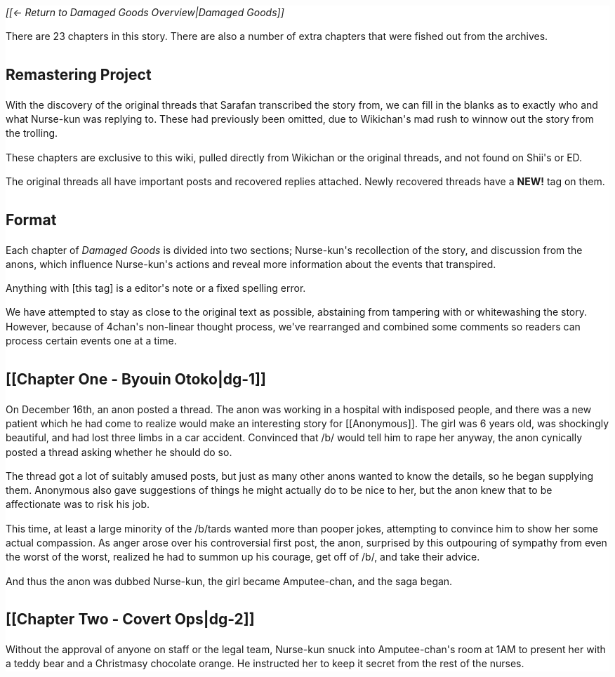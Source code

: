 *[[<- Return to Damaged Goods Overview|Damaged Goods]]*

There are 23 chapters in this story. There are also a number of extra chapters that were fished out from the archives.

## Remastering Project

With the discovery of the original threads that Sarafan transcribed the story from, we can fill in the blanks as to exactly who and what Nurse-kun was replying to. These had previously been omitted, due to Wikichan's mad rush to winnow out the story from the trolling.

These chapters are exclusive to this wiki, pulled directly from Wikichan or the original threads, and not found on Shii's or ED.

The original threads all have important posts and recovered replies attached. Newly recovered threads have a **NEW!** tag on them.

## Format

Each chapter of *Damaged Goods* is divided into two sections; Nurse-kun's recollection of the story, and discussion from the anons, which influence Nurse-kun's actions and reveal more information about the events that transpired.

Anything with [this tag] is a editor's note or a fixed spelling error.

We have attempted to stay as close to the original text as possible, abstaining from tampering with or whitewashing the story. However, because of 4chan's non-linear thought process, we've rearranged and combined some comments so readers can process certain events one at a time.

## [[Chapter One - Byouin Otoko|dg-1]]

On December 16th, an anon posted a thread. The anon was working in a hospital with indisposed people, and there was a new patient which he had come to realize would make an interesting story for [[Anonymous]]. The girl was 6 years old, was shockingly beautiful, and had lost three limbs in a car accident. Convinced that /b/ would tell him to rape her anyway, the anon cynically posted a thread asking whether he should do so.

The thread got a lot of suitably amused posts, but just as many other anons wanted to know the details, so he began supplying them. Anonymous also gave suggestions of things he might actually do to be nice to her, but the anon knew that to be affectionate was to risk his job.

This time, at least a large minority of the /b/tards wanted more than pooper jokes, attempting to convince him to show her some actual compassion. As anger arose over his controversial first post, the anon, surprised by this outpouring of sympathy from even the worst of the worst, realized he had to summon up his courage, get off of /b/, and take their advice.

And thus the anon was dubbed Nurse-kun, the girl became Amputee-chan, and the saga began.

## [[Chapter Two - Covert Ops|dg-2]]

Without the approval of anyone on staff or the legal team, Nurse-kun snuck into Amputee-chan's room at 1AM to present her with a teddy bear and a Christmasy chocolate orange. He instructed her to keep it secret from the rest of the nurses.
